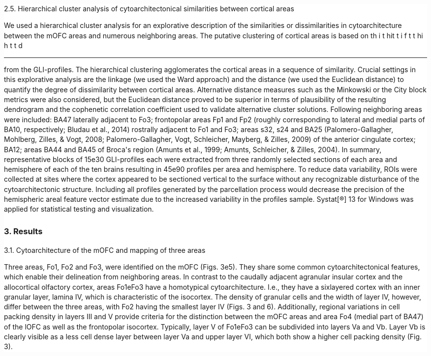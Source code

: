 2.5. Hierarchical cluster analysis of cytoarchitectonical
similarities between cortical areas

We used a hierarchical cluster analysis for an explorative
description of the similarities or dissimilarities in cytoarchitecture between the mOFC areas and numerous neighboring
areas. The putative clustering of cortical areas is based on
th i t hit t i f t t hi h t t d


-----

from the GLI-profiles. The hierarchical clustering agglomerates the cortical areas in a sequence of similarity. Crucial
settings in this explorative analysis are the linkage (we used
the Ward approach) and the distance (we used the Euclidean
distance) to quantify the degree of dissimilarity between
cortical areas. Alternative distance measures such as the
Minkowski or the City block metrics were also considered, but
the Euclidean distance proved to be superior in terms of
plausibility of the resulting dendrogram and the cophenetic
correlation coefficient used to validate alternative cluster
solutions.
Following neighboring areas were included: BA47 laterally
adjacent to Fo3; frontopolar areas Fp1 and Fp2 (roughly corresponding to lateral and medial parts of BA10, respectively;
Bludau et al., 2014) rostrally adjacent to Fo1 and Fo3; areas s32,
s24 and BA25 (Palomero-Gallagher, Mohlberg, Zilles, & Vogt,
2008; Palomero-Gallagher, Vogt, Schleicher, Mayberg, &
Zilles, 2009) of the anterior cingulate cortex; BA12; areas BA44
and BA45 of Broca's region (Amunts et al., 1999; Amunts,
Schleicher, & Zilles, 2004). In summary, representative
blocks of 15e30 GLI-profiles each were extracted from three
randomly selected sections of each area and hemisphere of
each of the ten brains resulting in 45e90 profiles per area and
hemisphere. To reduce data variability, ROIs were collected at
sites where the cortex appeared to be sectioned vertical to the
surface without any recognizable disturbance of the
cytoarchitectonic structure. Including all profiles generated by
the parcellation process would decrease the precision of the
hemispheric areal feature vector estimate due to the
increased variability in the profiles sample. Systat[®] 13 for
Windows was applied for statistical testing and visualization.

### 3. Results

3.1. Cytoarchitecture of the mOFC and mapping of three
areas

Three areas, Fo1, Fo2 and Fo3, were identified on the mOFC
(Figs. 3e5). They share some common cytoarchitectonical
features, which enable their delineation from neighboring
areas. In contrast to the caudally adjacent agranular insular
cortex and the allocortical olfactory cortex, areas Fo1eFo3
have a homotypical cytoarchitecture. I.e., they have a sixlayered cortex with an inner granular layer, lamina IV,
which is characteristic of the isocortex. The density of granular cells and the width of layer IV, however, differ between
the three areas, with Fo2 having the smallest layer IV (Figs. 3
and 6). Additionally, regional variations in cell packing density in layers III and V provide criteria for the distinction between the mOFC areas and area Fo4 (medial part of BA47) of
the lOFC as well as the frontopolar isocortex. Typically, layer V
of Fo1eFo3 can be subdivided into layers Va and Vb. Layer Vb
is clearly visible as a less cell dense layer between layer Va and
upper layer VI, which both show a higher cell packing density
(Fig. 3).